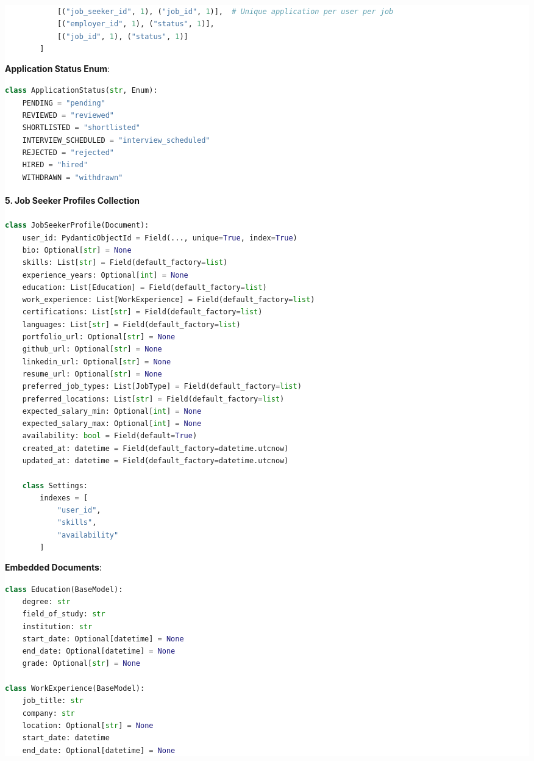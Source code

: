```python
            [("job_seeker_id", 1), ("job_id", 1)],  # Unique application per user per job
            [("employer_id", 1), ("status", 1)],
            [("job_id", 1), ("status", 1)]
        ]
```

**Application Status Enum**:
```python
class ApplicationStatus(str, Enum):
    PENDING = "pending"
    REVIEWED = "reviewed"
    SHORTLISTED = "shortlisted"
    INTERVIEW_SCHEDULED = "interview_scheduled"
    REJECTED = "rejected"
    HIRED = "hired"
    WITHDRAWN = "withdrawn"
```

#### 5. Job Seeker Profiles Collection
```python
class JobSeekerProfile(Document):
    user_id: PydanticObjectId = Field(..., unique=True, index=True)
    bio: Optional[str] = None
    skills: List[str] = Field(default_factory=list)
    experience_years: Optional[int] = None
    education: List[Education] = Field(default_factory=list)
    work_experience: List[WorkExperience] = Field(default_factory=list)
    certifications: List[str] = Field(default_factory=list)
    languages: List[str] = Field(default_factory=list)
    portfolio_url: Optional[str] = None
    github_url: Optional[str] = None
    linkedin_url: Optional[str] = None
    resume_url: Optional[str] = None
    preferred_job_types: List[JobType] = Field(default_factory=list)
    preferred_locations: List[str] = Field(default_factory=list)
    expected_salary_min: Optional[int] = None
    expected_salary_max: Optional[int] = None
    availability: bool = Field(default=True)
    created_at: datetime = Field(default_factory=datetime.utcnow)
    updated_at: datetime = Field(default_factory=datetime.utcnow)
    
    class Settings:
        indexes = [
            "user_id",
            "skills",
            "availability"
        ]
```

**Embedded Documents**:
```python
class Education(BaseModel):
    degree: str
    field_of_study: str
    institution: str
    start_date: Optional[datetime] = None
    end_date: Optional[datetime] = None
    grade: Optional[str] = None

class WorkExperience(BaseModel):
    job_title: str
    company: str
    location: Optional[str] = None
    start_date: datetime
    end_date: Optional[datetime] = None
```
